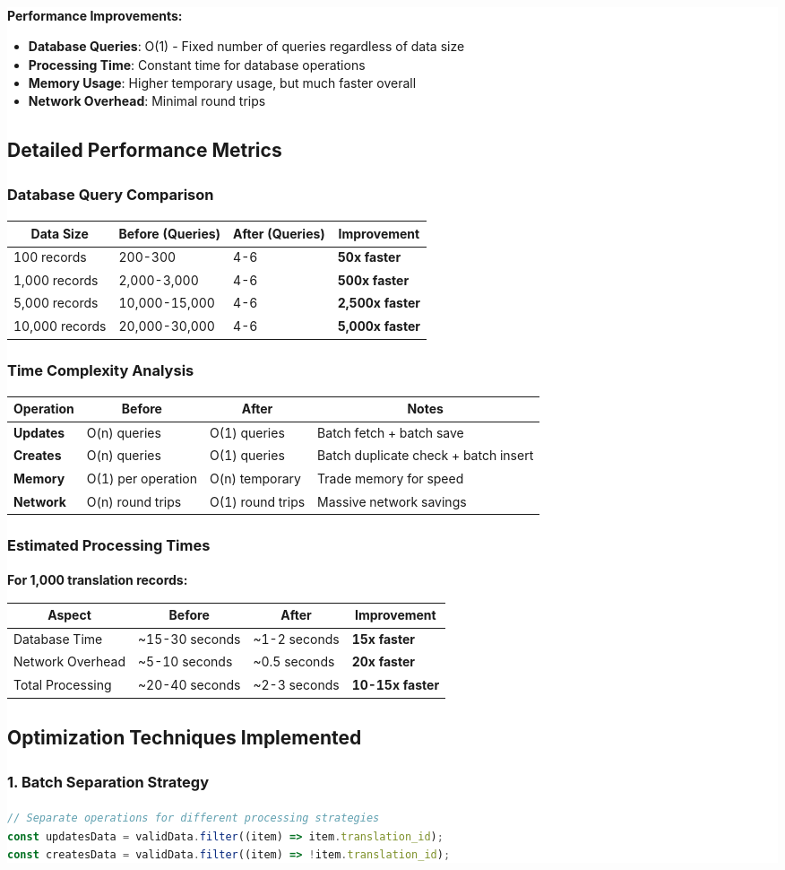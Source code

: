 **Performance Improvements:**

- **Database Queries**: O(1) - Fixed number of queries regardless of data size
- **Processing Time**: Constant time for database operations
- **Memory Usage**: Higher temporary usage, but much faster overall
- **Network Overhead**: Minimal round trips

## Detailed Performance Metrics

### Database Query Comparison

| Data Size      | Before (Queries) | After (Queries) | Improvement       |
| -------------- | ---------------- | --------------- | ----------------- |
| 100 records    | 200-300          | 4-6             | **50x faster**    |
| 1,000 records  | 2,000-3,000      | 4-6             | **500x faster**   |
| 5,000 records  | 10,000-15,000    | 4-6             | **2,500x faster** |
| 10,000 records | 20,000-30,000    | 4-6             | **5,000x faster** |

### Time Complexity Analysis

| Operation   | Before             | After            | Notes                                |
| ----------- | ------------------ | ---------------- | ------------------------------------ |
| **Updates** | O(n) queries       | O(1) queries     | Batch fetch + batch save             |
| **Creates** | O(n) queries       | O(1) queries     | Batch duplicate check + batch insert |
| **Memory**  | O(1) per operation | O(n) temporary   | Trade memory for speed               |
| **Network** | O(n) round trips   | O(1) round trips | Massive network savings              |

### Estimated Processing Times

**For 1,000 translation records:**

| Aspect           | Before         | After        | Improvement       |
| ---------------- | -------------- | ------------ | ----------------- |
| Database Time    | ~15-30 seconds | ~1-2 seconds | **15x faster**    |
| Network Overhead | ~5-10 seconds  | ~0.5 seconds | **20x faster**    |
| Total Processing | ~20-40 seconds | ~2-3 seconds | **10-15x faster** |

## Optimization Techniques Implemented

### 1. **Batch Separation Strategy**

```typescript
// Separate operations for different processing strategies
const updatesData = validData.filter((item) => item.translation_id);
const createsData = validData.filter((item) => !item.translation_id);
```
